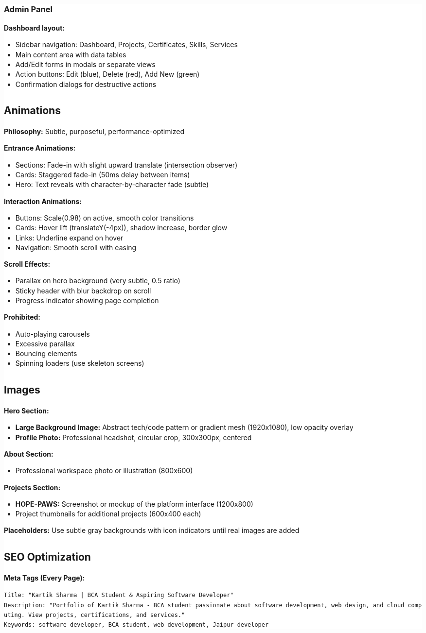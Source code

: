 ### Admin Panel
**Dashboard layout:**
- Sidebar navigation: Dashboard, Projects, Certificates, Skills, Services
- Main content area with data tables
- Add/Edit forms in modals or separate views
- Action buttons: Edit (blue), Delete (red), Add New (green)
- Confirmation dialogs for destructive actions

## Animations

**Philosophy:** Subtle, purposeful, performance-optimized

**Entrance Animations:**
- Sections: Fade-in with slight upward translate (intersection observer)
- Cards: Staggered fade-in (50ms delay between items)
- Hero: Text reveals with character-by-character fade (subtle)

**Interaction Animations:**
- Buttons: Scale(0.98) on active, smooth color transitions
- Cards: Hover lift (translateY(-4px)), shadow increase, border glow
- Links: Underline expand on hover
- Navigation: Smooth scroll with easing

**Scroll Effects:**
- Parallax on hero background (very subtle, 0.5 ratio)
- Sticky header with blur backdrop on scroll
- Progress indicator showing page completion

**Prohibited:**
- Auto-playing carousels
- Excessive parallax
- Bouncing elements
- Spinning loaders (use skeleton screens)

## Images

**Hero Section:**
- **Large Background Image:** Abstract tech/code pattern or gradient mesh (1920x1080), low opacity overlay
- **Profile Photo:** Professional headshot, circular crop, 300x300px, centered

**About Section:**
- Professional workspace photo or illustration (800x600)

**Projects Section:**
- **HOPE-PAWS:** Screenshot or mockup of the platform interface (1200x800)
- Project thumbnails for additional projects (600x400 each)

**Placeholders:** Use subtle gray backgrounds with icon indicators until real images are added

## SEO Optimization

**Meta Tags (Every Page):**
```
Title: "Kartik Sharma | BCA Student & Aspiring Software Developer"
Description: "Portfolio of Kartik Sharma - BCA student passionate about software development, web design, and cloud computing. View projects, certifications, and services."
Keywords: software developer, BCA student, web development, Jaipur developer
```
